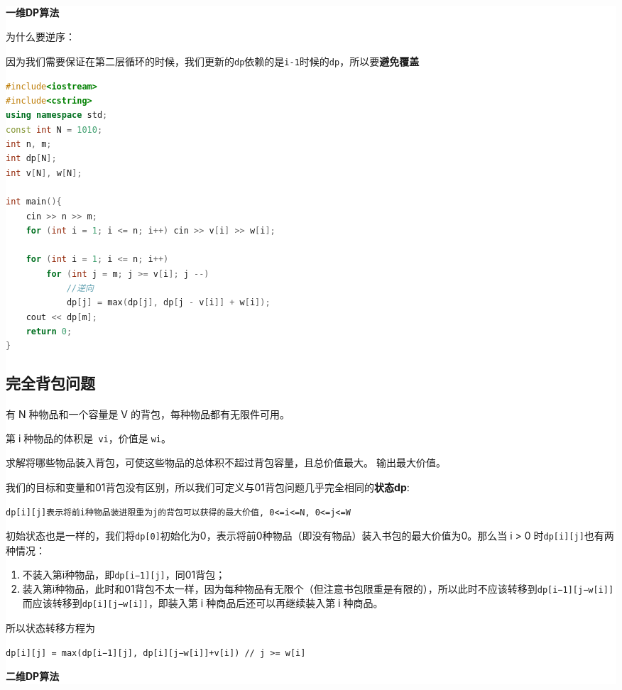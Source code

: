 **一维DP算法**

为什么要逆序：

因为我们需要保证在第二层循环的时候，我们更新的`dp`依赖的是`i-1`时候的`dp`，所以要**避免覆盖**

```cpp
#include<iostream>
#include<cstring>
using namespace std;
const int N = 1010;
int n, m;
int dp[N];
int v[N], w[N];

int main(){
    cin >> n >> m;
    for (int i = 1; i <= n; i++) cin >> v[i] >> w[i];

    for (int i = 1; i <= n; i++)
        for (int j = m; j >= v[i]; j --)
            //逆向
            dp[j] = max(dp[j], dp[j - v[i]] + w[i]);
    cout << dp[m];
    return 0;
}

```

## 完全背包问题

有 N 种物品和一个容量是 V 的背包，每种物品都有无限件可用。

第 i 种物品的体积是` vi`，价值是 `wi`。

求解将哪些物品装入背包，可使这些物品的总体积不超过背包容量，且总价值最大。
输出最大价值。

我们的目标和变量和01背包没有区别，所以我们可定义与01背包问题几乎完全相同的**状态dp**:

```text
dp[i][j]表示将前i种物品装进限重为j的背包可以获得的最大价值, 0<=i<=N, 0<=j<=W
```

初始状态也是一样的，我们将`dp[0]`初始化为0，表示将前0种物品（即没有物品）装入书包的最大价值为0。那么当 i > 0 时`dp[i][j]`也有两种情况：

1. 不装入第i种物品，即`dp[i−1][j]`，同01背包；
2. 装入第i种物品，此时和01背包不太一样，因为每种物品有无限个（但注意书包限重是有限的），所以此时不应该转移到`dp[i−1][j−w[i]]`而应该转移到`dp[i][j−w[i]]`，即装入第 i 种商品后还可以再继续装入第 i 种商品。

所以状态转移方程为

```text
dp[i][j] = max(dp[i−1][j], dp[i][j−w[i]]+v[i]) // j >= w[i]
```

**二维DP算法**

